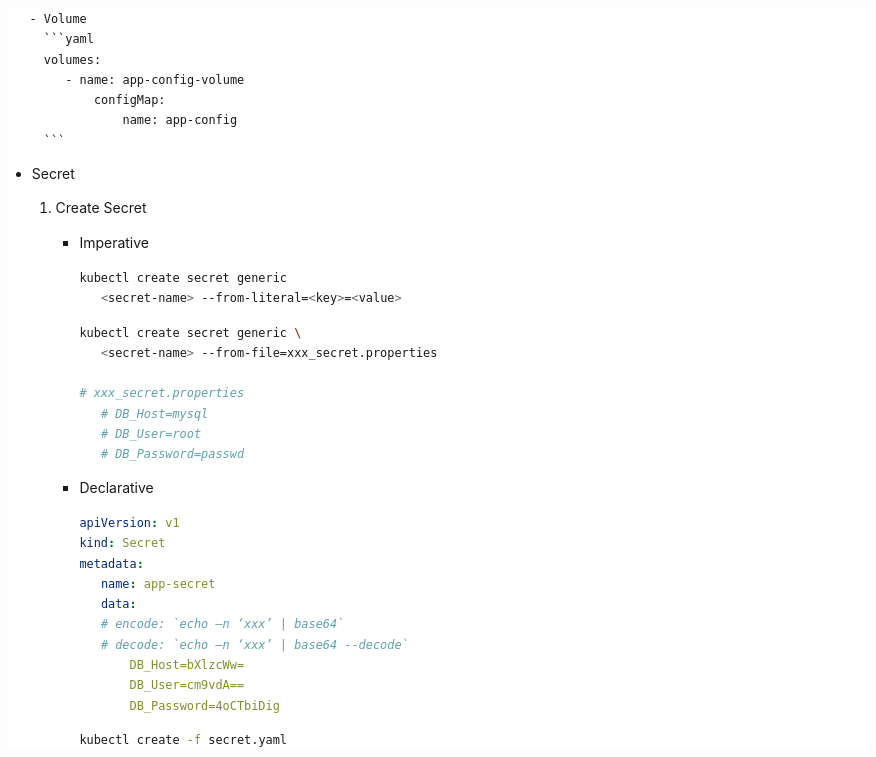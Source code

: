        - Volume
         ```yaml
         volumes:
         	- name: app-config-volume
         		configMap:
         			name: app-config
         ```

  - Secret

    1. Create Secret

       - Imperative
         ```bash
         kubectl create secret generic
         	<secret-name> --from-literal=<key>=<value>
         ```

         ```bash
         kubectl create secret generic \
         	<secret-name> --from-file=xxx_secret.properties
         	
         # xxx_secret.properties
         	# DB_Host=mysql
         	# DB_User=root
         	# DB_Password=passwd
         ```

       - Declarative
         ```yaml
         apiVersion: v1
         kind: Secret
         metadata:
         	name: app-secret
         	data:
         	# encode: `echo –n ‘xxx’ | base64`
         	# decode: `echo –n ‘xxx’ | base64 --decode`
         		DB_Host=bXlzcWw=
         		DB_User=cm9vdA==
         		DB_Password=4oCTbiDig
         ```

         ```bash
         kubectl create -f secret.yaml
         ```
